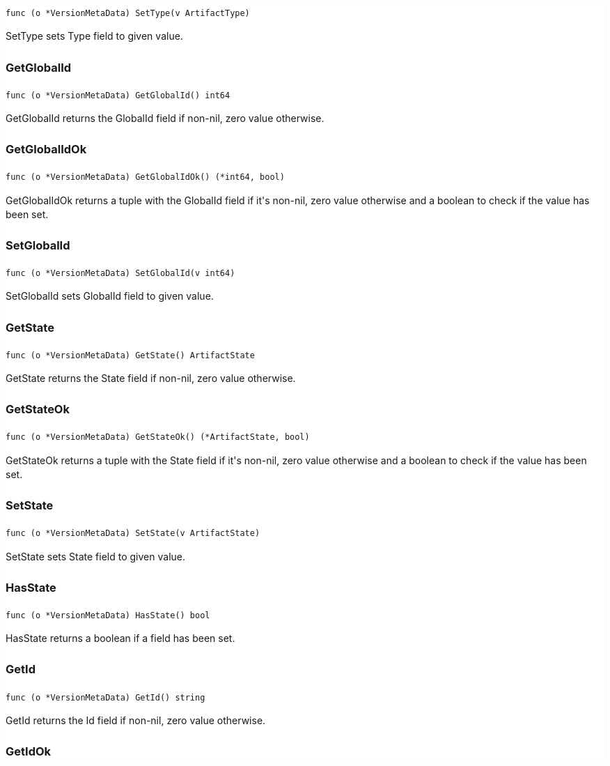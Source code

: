 `func (o *VersionMetaData) SetType(v ArtifactType)`

SetType sets Type field to given value.


### GetGlobalId

`func (o *VersionMetaData) GetGlobalId() int64`

GetGlobalId returns the GlobalId field if non-nil, zero value otherwise.

### GetGlobalIdOk

`func (o *VersionMetaData) GetGlobalIdOk() (*int64, bool)`

GetGlobalIdOk returns a tuple with the GlobalId field if it's non-nil, zero value otherwise
and a boolean to check if the value has been set.

### SetGlobalId

`func (o *VersionMetaData) SetGlobalId(v int64)`

SetGlobalId sets GlobalId field to given value.


### GetState

`func (o *VersionMetaData) GetState() ArtifactState`

GetState returns the State field if non-nil, zero value otherwise.

### GetStateOk

`func (o *VersionMetaData) GetStateOk() (*ArtifactState, bool)`

GetStateOk returns a tuple with the State field if it's non-nil, zero value otherwise
and a boolean to check if the value has been set.

### SetState

`func (o *VersionMetaData) SetState(v ArtifactState)`

SetState sets State field to given value.

### HasState

`func (o *VersionMetaData) HasState() bool`

HasState returns a boolean if a field has been set.

### GetId

`func (o *VersionMetaData) GetId() string`

GetId returns the Id field if non-nil, zero value otherwise.

### GetIdOk
